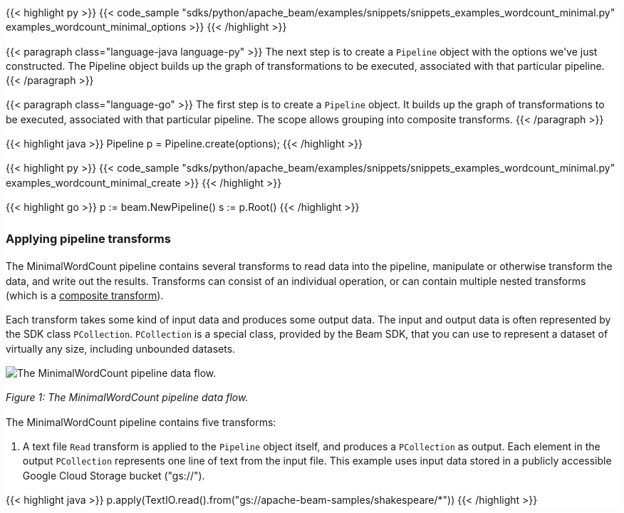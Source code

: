 {{< highlight py >}}
{{< code_sample "sdks/python/apache_beam/examples/snippets/snippets_examples_wordcount_minimal.py" examples_wordcount_minimal_options >}}
{{< /highlight >}}

{{< paragraph class="language-java language-py" >}}
The next step is to create a `Pipeline` object with the options we've just
constructed. The Pipeline object builds up the graph of transformations to be
executed, associated with that particular pipeline.
{{< /paragraph >}}

{{< paragraph class="language-go" >}}
The first step is to create a `Pipeline` object. It builds up the graph of
transformations to be executed, associated with that particular pipeline.
The scope allows grouping into composite transforms.
{{< /paragraph >}}

{{< highlight java >}}
Pipeline p = Pipeline.create(options);
{{< /highlight >}}

{{< highlight py >}}
{{< code_sample "sdks/python/apache_beam/examples/snippets/snippets_examples_wordcount_minimal.py" examples_wordcount_minimal_create >}}
{{< /highlight >}}

{{< highlight go >}}
p := beam.NewPipeline()
s := p.Root()
{{< /highlight >}}

### Applying pipeline transforms

The MinimalWordCount pipeline contains several transforms to read data into the
pipeline, manipulate or otherwise transform the data, and write out the results.
Transforms can consist of an individual operation, or can contain multiple
nested transforms (which is a [composite transform](/documentation/programming-guide#composite-transforms)).

Each transform takes some kind of input data and produces some output data. The
input and output data is often represented by the SDK class `PCollection`.
`PCollection` is a special class, provided by the Beam SDK, that you can use to
represent a dataset of virtually any size, including unbounded datasets.

<img src="/images/wordcount-pipeline.svg" width="800px" alt="The MinimalWordCount pipeline data flow.">

*Figure 1: The MinimalWordCount pipeline data flow.*

The MinimalWordCount pipeline contains five transforms:

1.  A text file `Read` transform is applied to the `Pipeline` object itself, and
    produces a `PCollection` as output. Each element in the output `PCollection`
    represents one line of text from the input file. This example uses input
    data stored in a publicly accessible Google Cloud Storage bucket ("gs://").

{{< highlight java >}}
p.apply(TextIO.read().from("gs://apache-beam-samples/shakespeare/*"))
{{< /highlight >}}
